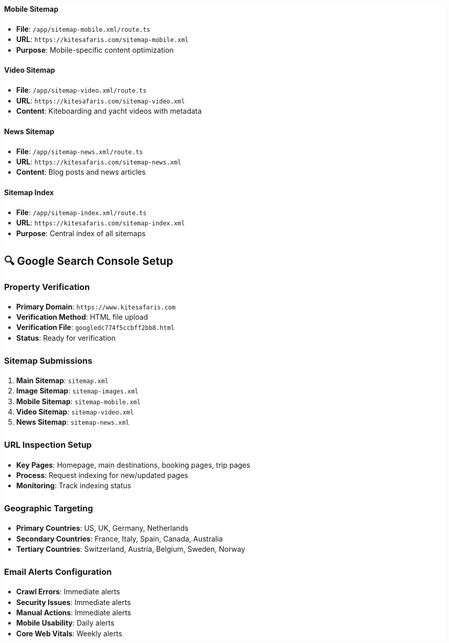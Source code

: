 #### Mobile Sitemap
- **File**: `/app/sitemap-mobile.xml/route.ts`
- **URL**: `https://kitesafaris.com/sitemap-mobile.xml`
- **Purpose**: Mobile-specific content optimization

#### Video Sitemap
- **File**: `/app/sitemap-video.xml/route.ts`
- **URL**: `https://kitesafaris.com/sitemap-video.xml`
- **Content**: Kiteboarding and yacht videos with metadata

#### News Sitemap
- **File**: `/app/sitemap-news.xml/route.ts`
- **URL**: `https://kitesafaris.com/sitemap-news.xml`
- **Content**: Blog posts and news articles

#### Sitemap Index
- **File**: `/app/sitemap-index.xml/route.ts`
- **URL**: `https://kitesafaris.com/sitemap-index.xml`
- **Purpose**: Central index of all sitemaps

## 🔍 Google Search Console Setup

### Property Verification
- **Primary Domain**: `https://www.kitesafaris.com`
- **Verification Method**: HTML file upload
- **Verification File**: `googledc774f5ccbff2bb8.html`
- **Status**: Ready for verification

### Sitemap Submissions
1. **Main Sitemap**: `sitemap.xml`
2. **Image Sitemap**: `sitemap-images.xml`
3. **Mobile Sitemap**: `sitemap-mobile.xml`
4. **Video Sitemap**: `sitemap-video.xml`
5. **News Sitemap**: `sitemap-news.xml`

### URL Inspection Setup
- **Key Pages**: Homepage, main destinations, booking pages, trip pages
- **Process**: Request indexing for new/updated pages
- **Monitoring**: Track indexing status

### Geographic Targeting
- **Primary Countries**: US, UK, Germany, Netherlands
- **Secondary Countries**: France, Italy, Spain, Canada, Australia
- **Tertiary Countries**: Switzerland, Austria, Belgium, Sweden, Norway

### Email Alerts Configuration
- **Crawl Errors**: Immediate alerts
- **Security Issues**: Immediate alerts
- **Manual Actions**: Immediate alerts
- **Mobile Usability**: Daily alerts
- **Core Web Vitals**: Weekly alerts
